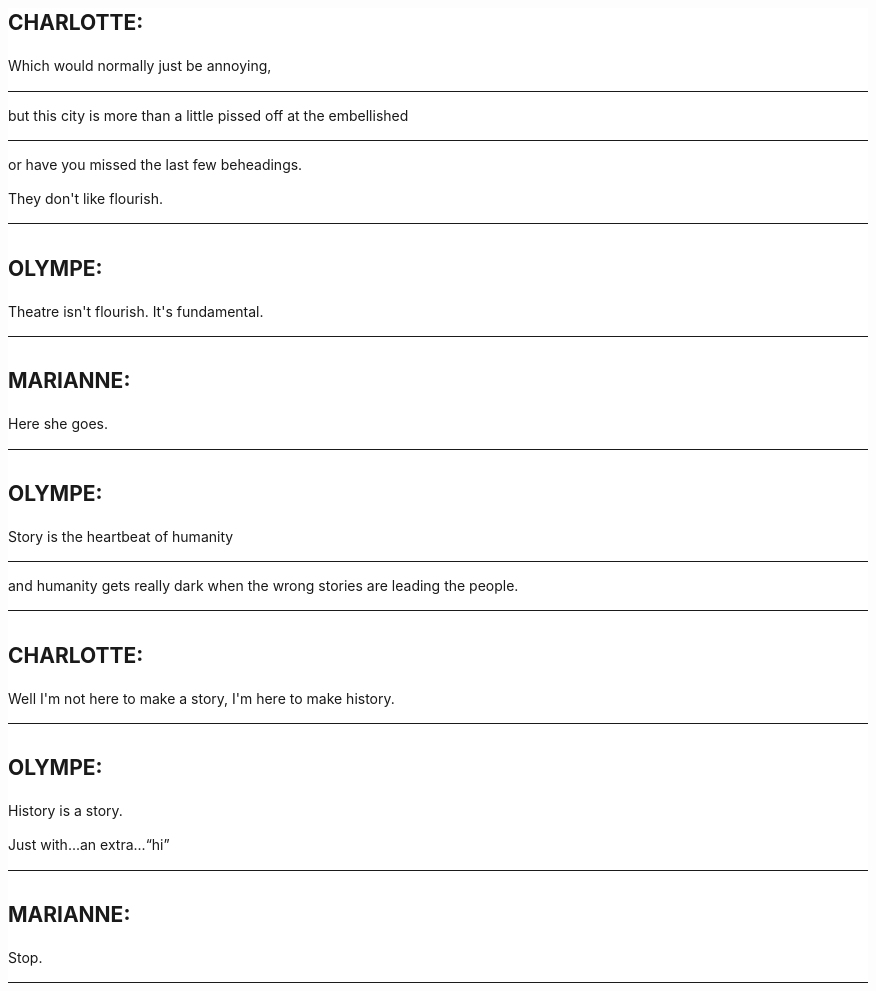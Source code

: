 
## CHARLOTTE: 
Which would normally just be annoying, 

---


but this city is more than a little pissed off at the embellished 

---

or have you missed the last few beheadings. 

They don't like flourish. 

---

## OLYMPE:
Theatre isn't flourish. It's fundamental. 

---

## MARIANNE: 
Here she goes. 

---

## OLYMPE:
Story is the heartbeat of humanity 

---

and humanity gets really dark when the wrong stories are leading the people. 

---

## CHARLOTTE: 
Well I'm not here to make a story, I'm here to make history. 

---

## OLYMPE:
History is a story. 

Just with...an extra...“hi” 

---

## MARIANNE: 
Stop. 

---
